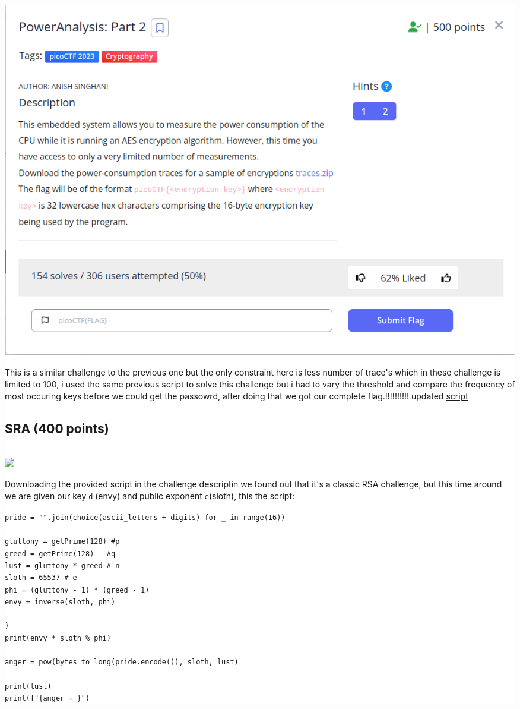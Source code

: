 ![](files/power_analysis/power_2.png)

This is a similar challenge to the previous one but the only constraint here is less number of trace's which in these challenge is limited to 100, i used the same previous script to solve this challenge but i had to vary the threshold and compare the frequency of most occuring keys before we could get the passowrd, after doing that we got our complete flag.!!!!!!!!!! updated [script](files/power_analysis/pa2.py)


## SRA (400 points)
<hr>

![](/files/sra/sra.png)

Downloading the provided script in the challenge descriptin we found out that it's a classic RSA challenge, but this time around we are given our key `d` (envy) and public exponent `e`(sloth), this the script:

```
pride = "".join(choice(ascii_letters + digits) for _ in range(16))

gluttony = getPrime(128) #p
greed = getPrime(128)   #q
lust = gluttony * greed # n
sloth = 65537 # e
phi = (gluttony - 1) * (greed - 1)
envy = inverse(sloth, phi)

)
print(envy * sloth % phi)

anger = pow(bytes_to_long(pride.encode()), sloth, lust)

print(lust)
print(f"{anger = }")
```